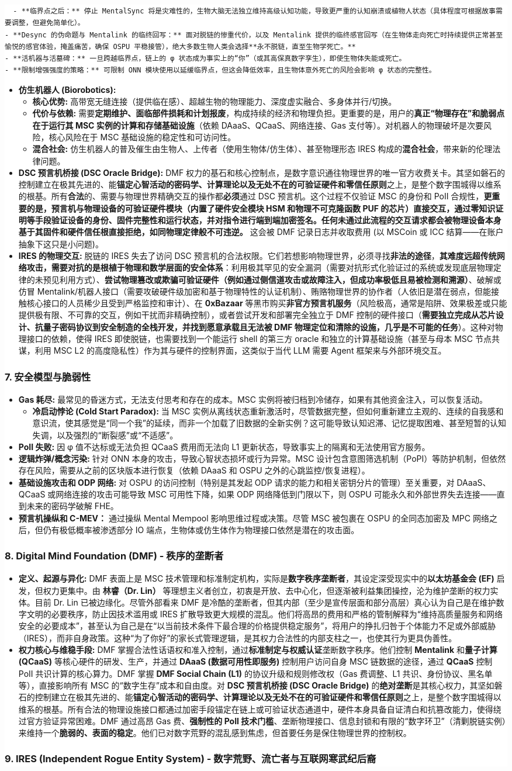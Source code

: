       - **临界点之后：** 停止 MentalSync 将是灾难性的，生物大脑无法独立维持高级认知功能，导致更严重的认知崩溃或植物人状态（具体程度可根据故事需要调整，但避免简单化）。
    - **Desync 的伪命题与 Mentalink 的临终回写：** 面对脱链的惨重代价，以及 Mentalink 提供的临终感官回写（在生物体走向死亡时持续提供正常甚至愉悦的感官体验，掩盖痛苦，确保 OSPU 平稳接管），绝大多数生物人类会选择**永不脱链，直至生物学死亡。**
    - **活机器与活墓碑：** 一旦跨越临界点，链上的 φ 状态成为事实上的“你”（或其高保真数字孪生），即使生物体失能或死亡。
    - **限制增强强度的策略：** 可限制 ONN 模块使用以延缓临界点，但这会降低效率，且生物体意外死亡的风险会影响 φ 状态的完整性。
- **仿生机器人 (Biorobotics):**
  - **核心优势:** 高带宽无缝连接（提供临在感）、超越生物的物理能力、深度虚实融合、多身体并行/切换。
  - **代价与依赖:** 需要**定期维护、面临部件损耗和计划报废**，构成持续的经济和物理负担。更重要的是，用户的**真正“物理存在”和脆弱点在于运行其 MSC 实例的计算和存储基础设施**（依赖 DAaaS、QCaaS、网络连接、Gas 支付等）。对机器人的物理破坏是次要风险，核心风险在于 MSC 基础设施的稳定性和可访问性。
  - **混合社会:** 仿生机器人的普及催生由生物人、上传者（使用生物体/仿生体）、甚至物理形态 IRES 构成的**混合社会**，带来新的伦理法律问题。
- **DSC 预言机桥接 (DSC Oracle Bridge):** DMF 权力的基石和核心控制点，是数字意识通往物理世界的唯一官方收费关卡。其坚如磐石的控制建立在极其先进的、能**锚定心智活动的密码学、计算理论以及无处不在的可验证硬件和零信任原则**之上，是整个数字围城得以维系的根基。所有**合法**的、需要与物理世界精确交互的操作都**必须**通过 DSC 预言机。这个过程不仅验证 MSC 的身份和 PoII 合规性，**更重要的是，预言机与物理设备的可验证硬件模块（内置了硬件安全模块 HSM 和物理不可克隆函数 PUF 的芯片）直接交互，通过零知识证明等手段验证设备的身份、固件完整性和运行状态，并对指令进行端到端加密签名。任何未通过此流程的交互请求都会被物理设备本身基于其固件和硬件信任根直接拒绝，如同物理定律般不可违逆。** 这会被 DMF 记录日志并收取费用 (以 MSCoin 或 ICC 结算——在账户抽象下这只是小问题)。
- **IRES 的物理交互:** 脱链的 IRES 失去了访问 DSC 预言机的合法权限。它们若想影响物理世界，必须寻找**非法的途径**，**其难度远超传统网络攻击，需要对抗的是根植于物理和数学层面的安全体系**：利用极其罕见的安全漏洞（需要对抗形式化验证过的系统或发现底层物理定律的未预见利用方式）、**尝试物理篡改或欺骗可验证硬件（例如通过侧信道攻击或故障注入，但成功率极低且易被检测和溯源）**、破解或仿冒 Mentalink/机器人接口（需要攻破硬件级加密和基于物理特性的认证机制）、贿赂物理世界的协作者（人依旧是潜在弱点，但能接触核心接口的人员稀少且受到严格监控和审计）、在 **0xBazaar** 等黑市购买**非官方预言机服务**（风险极高，通常是陷阱、效果极差或只能提供极有限、不可靠的交互，例如干扰而非精确控制），或者尝试开发和部署完全独立于 DMF 控制的硬件接口（**需要独立完成从芯片设计、抗量子密码协议到安全制造的全栈开发，并找到愿意承载且无法被 DMF 物理定位和清除的设施，几乎是不可能的任务**）。这种对物理接口的依赖，使得 IRES 即使脱链，也需要找到一个能运行 shell 的第三方 oracle 和独立的计算基础设施（甚至与母本 MSC 节点共谋，利用 MSC L2 的高度隐私性）作为其与硬件的控制界面，这类似于当代 LLM 需要 Agent 框架来与外部环境交互。

### 7. 安全模型与脆弱性

- **Gas 耗尽:** 最常见的昏迷方式，无法支付思考和存在的成本。MSC 实例将被归档到冷储存，如果有其他资金注入，可以恢复活动。
  - **冷启动悖论 (Cold Start Paradox):** 当 MSC 实例从离线状态重新激活时，尽管数据完整，但如何重新建立主观的、连续的自我感和意识流，使其感觉是“同一个我”的延续，而非一个加载了旧数据的全新实例？这可能导致认知迟滞、记忆提取困难、甚至短暂的认知失调，以及强烈的“断裂感”或“不适感”。
- **PoII 失败:** 因 φ 值不达标或无法负担 QCaaS 费用而无法向 L1 更新状态，导致事实上的隔离和无法使用官方服务。
- **逻辑炸弹/概念污染:** 针对 ONN 本身的攻击，导致心智状态损坏或行为异常。MSC 设计包含意图筛选机制（PoPI）等防护机制，但依然存在风险，需要从之前的区块版本进行恢复（依赖 DAaaS 和 OSPU 之外的心跳监控/恢复进程）。
- **基础设施攻击和 ODP 网络:** 对 OSPU 的访问控制（特别是其发起 ODP 请求的能力和相关密钥分片的管理）至关重要，对 DAaaS、QCaaS 或网络连接的攻击可能导致 MSC 可用性下降，如果 ODP 网络降低到门限以下，则 OSPU 可能永久和外部世界失去连接——直到未来的密码学破解 FHE。
- **预言机操纵和 C-MEV：** 通过操纵 Mental Mempool 影响思维过程或决策。尽管 MSC 被包裹在 OSPU 的全同态加密及 MPC 网络之后，但仍有极低概率被渗透部分 IO 端点，生物体或仿生体作为物理接口依然是潜在的攻击面。

### 8. Digital Mind Foundation (DMF) - 秩序的垄断者

- **定义、起源与异化:** DMF 表面上是 MSC 技术管理和标准制定机构，实际是**数字秩序垄断者**，其设定深受现实中的**以太坊基金会 (EF)** 启发，但权力更集中。由 **林睿（Dr. Lin）** 等理想主义者创立，初衷是开放、去中心化，但逐渐被利益集团操控，沦为维护垄断的权力实体。目前 Dr. Lin 已被边缘化。尽管外部看来 DMF 是冷酷的垄断者，但其内部（至少是宣传层面和部分高层）真心认为自己是在维护数字文明的必要秩序，防止因技术滥用或 IRES 扩散导致更大规模的混乱。他们将高昂的费用和严格的管制解释为“维持高质量服务和网络安全的必要成本”，甚至认为自己是在“以当前技术条件下最合理的价格提供稳定服务”，将用户的挣扎归咎于个体能力不足或外部威胁（IRES），而非自身政策。这种“为了你好”的家长式管理逻辑，是其权力合法性的内部支柱之一，也使其行为更具伪善性。
- **权力核心与维稳手段:** DMF 掌握合法性话语权和准入控制，通过**标准制定与权威认证**垄断数字秩序。他们控制 **Mentalink** 和**量子计算 (QCaaS)** 等核心硬件的研发、生产，并通过 **DAaaS (数据可用性即服务)** 控制用户访问自身 MSC 链数据的途径，通过 **QCaaS** 控制 PoII 共识计算的核心算力。DMF 掌握 **DMF Social Chain (L1)** 的协议升级和规则修改权（Gas 费调整、L1 共识、身份协议、黑名单等），直接影响所有 MSC 的“数字生存”成本和自由度。对 **DSC 预言机桥接 (DSC Oracle Bridge)** 的**绝对垄断**是其核心权力，其坚如磐石的控制建立在极其先进的、能**锚定心智活动的密码学、计算理论以及无处不在的可验证硬件和零信任原则**之上，是整个数字围城得以维系的根基。所有合法的物理设施接口都通过加密手段锚定在链上或可验证状态通道中，硬件本身具备自证清白和抗篡改能力，使得绕过官方验证异常困难。DMF 通过高昂 Gas 费、**强制性的 PoII 技术门槛**、垄断物理接口、信息封锁和有限的“数字环卫”（清剿脱链实例）来维持一个**脆弱的、表面的稳定**。他们已对数字荒野的混乱感到焦虑，但首要任务是保住物理世界的控制权。

### 9. IRES (Independent Rogue Entity System) - 数字荒野、流亡者与互联网寒武纪后裔
